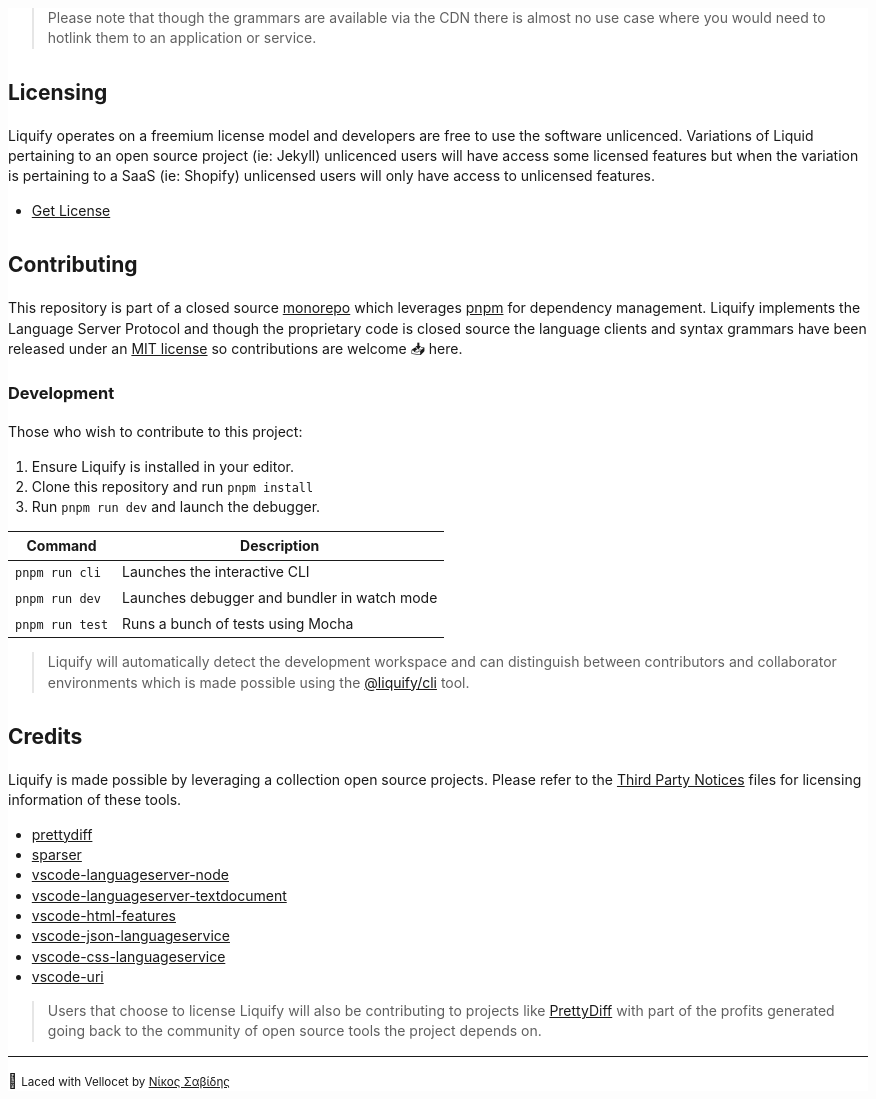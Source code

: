 > Please note that though the grammars are available via the CDN there is almost no use case where you would need to hotlink them to an application or service.

## Licensing

Liquify operates on a freemium license model and developers are free to use the software unlicenced. Variations of Liquid pertaining to an open source project (ie: Jekyll) unlicenced users will have access some licensed features but when the variation is pertaining to a SaaS (ie: Shopify) unlicensed users will only have access to unlicensed features.

- [Get License](https://liquify.dev/licensing)

## Contributing

This repository is part of a closed source [monorepo](#) which leverages [pnpm](#) for dependency management. Liquify implements the Language Server Protocol and though the proprietary code is closed source the language clients and syntax grammars have been released under an [MIT license](#) so contributions are welcome 📥 here.

### Development

Those who wish to contribute to this project:

1. Ensure Liquify is installed in your editor.
2. Clone this repository and run `pnpm install`
3. Run `pnpm run dev` and launch the debugger.

| Command         | Description                                 |
| --------------- | ------------------------------------------- |
| `pnpm run cli`  | Launches the interactive CLI                |
| `pnpm run dev`  | Launches debugger and bundler in watch mode |
| `pnpm run test` | Runs a bunch of tests using Mocha           |

> Liquify will automatically detect the development workspace and can distinguish between contributors and collaborator environments which is made possible using the [@liquify/cli](#) tool.

## Credits

Liquify is made possible by leveraging a collection open source projects. Please refer to the [Third Party Notices](#) files for licensing information of these tools.

- [prettydiff](#)
- [sparser](#)
- [vscode-languageserver-node](#)
- [vscode-languageserver-textdocument](#)
- [vscode-html-features](#)
- [vscode-json-languageservice](#)
- [vscode-css-languageservice](#)
- [vscode-uri](#)

> Users that choose to license Liquify will also be contributing to projects like [PrettyDiff](#) with part of the profits generated going back to the community of open source tools the project depends on.

<hr>

🥛 <small>Laced with Vellocet by [Νίκος Σαβίδης](mailto:nicos@gmx.com)</small>
